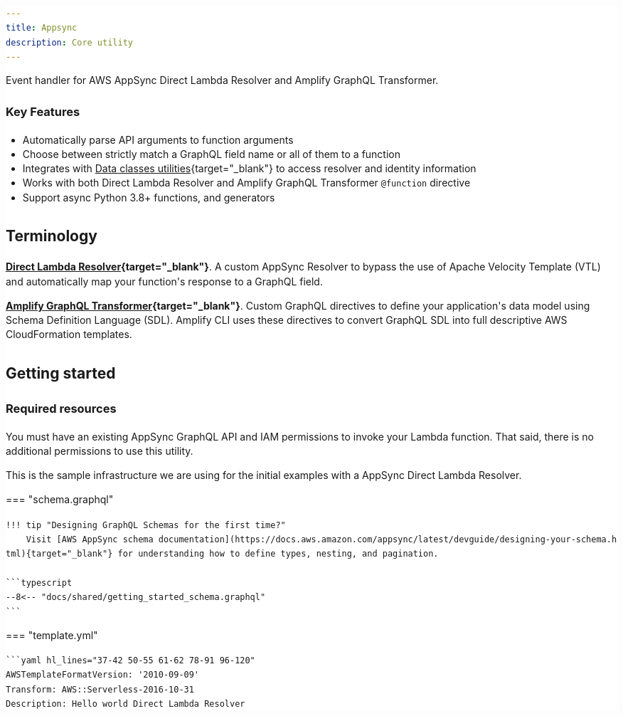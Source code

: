 ```yaml
---
title: Appsync
description: Core utility
---
```


Event handler for AWS AppSync Direct Lambda Resolver and Amplify GraphQL Transformer.

### Key Features

* Automatically parse API arguments to function arguments
* Choose between strictly match a GraphQL field name or all of them to a function
* Integrates with [Data classes utilities](../../utilities/data_classes.md){target="_blank"} to access resolver and identity information
* Works with both Direct Lambda Resolver and Amplify GraphQL Transformer `@function` directive
* Support async Python 3.8+ functions, and generators

## Terminology

**[Direct Lambda Resolver](https://docs.aws.amazon.com/appsync/latest/devguide/direct-lambda-reference.html){target="_blank"}**. A custom AppSync Resolver to bypass the use of Apache Velocity Template (VTL) and automatically map your function's response to a GraphQL field.

**[Amplify GraphQL Transformer](https://docs.amplify.aws/cli/graphql-transformer/function){target="_blank"}**. Custom GraphQL directives to define your application's data model using Schema Definition Language (SDL). Amplify CLI uses these directives to convert GraphQL SDL into full descriptive AWS CloudFormation templates.

## Getting started

### Required resources

You must have an existing AppSync GraphQL API and IAM permissions to invoke your Lambda function. That said, there is no additional permissions to use this utility.

This is the sample infrastructure we are using for the initial examples with a AppSync Direct Lambda Resolver.

=== "schema.graphql"

    !!! tip "Designing GraphQL Schemas for the first time?"
        Visit [AWS AppSync schema documentation](https://docs.aws.amazon.com/appsync/latest/devguide/designing-your-schema.html){target="_blank"} for understanding how to define types, nesting, and pagination.

    ```typescript
    --8<-- "docs/shared/getting_started_schema.graphql"
    ```

=== "template.yml"

    ```yaml hl_lines="37-42 50-55 61-62 78-91 96-120"
    AWSTemplateFormatVersion: '2010-09-09'
    Transform: AWS::Serverless-2016-10-31
    Description: Hello world Direct Lambda Resolver
